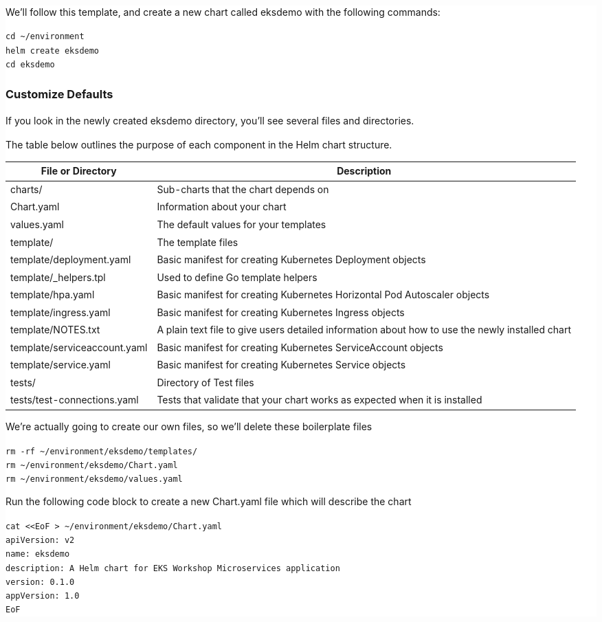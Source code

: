 We’ll follow this template, and create a new chart called eksdemo with the following commands:
```
cd ~/environment
helm create eksdemo
cd eksdemo
```

### Customize Defaults
If you look in the newly created eksdemo directory, you’ll see several files and directories.

The table below outlines the purpose of each component in the Helm chart structure.

|File or Directory|	Description|
|-----------------|------------|
|charts/ |	Sub-charts that the chart depends on|
|Chart.yaml	|Information about your chart|
|values.yaml|	The default values for your templates|
|template/|	The template files|
|template/deployment.yaml|	Basic manifest for creating Kubernetes Deployment objects|
|template/_helpers.tpl|	Used to define Go template helpers|
|template/hpa.yaml |	Basic manifest for creating Kubernetes Horizontal Pod Autoscaler objects|
|template/ingress.yaml |	Basic manifest for creating Kubernetes Ingress objects|
|template/NOTES.txt|	A plain text file to give users detailed information about how to use the newly installed chart|
|template/serviceaccount.yaml |	Basic manifest for creating Kubernetes ServiceAccount objects|
|template/service.yaml|	Basic manifest for creating Kubernetes Service objects|
|tests/	| Directory of Test files |
| tests/test-connections.yaml	 | Tests that validate that your chart works as expected when it is installed|

We’re actually going to create our own files, so we’ll delete these boilerplate files
```
rm -rf ~/environment/eksdemo/templates/
rm ~/environment/eksdemo/Chart.yaml
rm ~/environment/eksdemo/values.yaml
```

Run the following code block to create a new Chart.yaml file which will describe the chart
```
cat <<EoF > ~/environment/eksdemo/Chart.yaml
apiVersion: v2
name: eksdemo
description: A Helm chart for EKS Workshop Microservices application
version: 0.1.0
appVersion: 1.0
EoF
```
